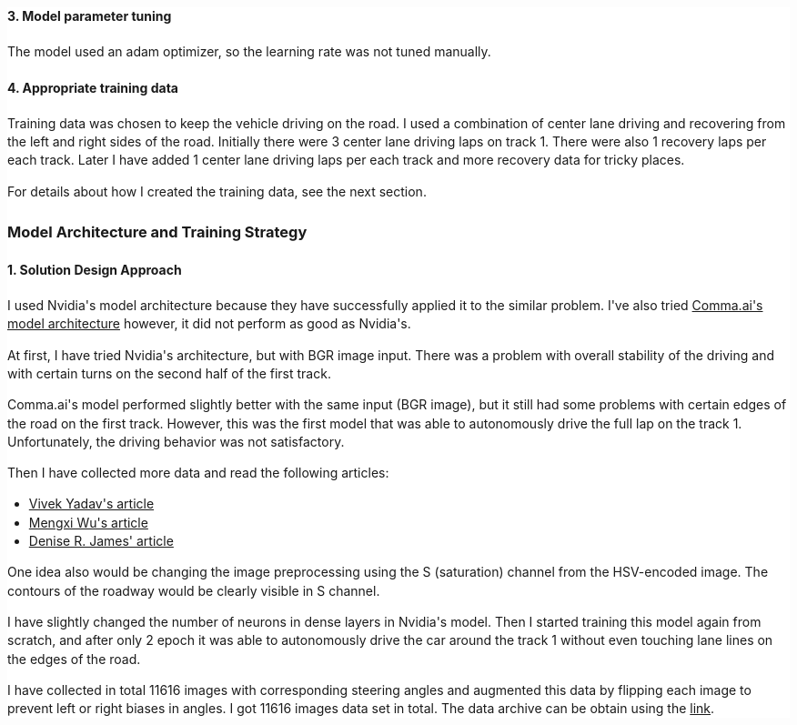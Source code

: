 #### 3. Model parameter tuning

The model used an adam optimizer, so the learning rate was not tuned manually.

#### 4. Appropriate training data

Training data was chosen to keep the vehicle driving on the road. 
I used a combination of center lane driving and recovering from the left and right sides 
of the road. Initially there were 3 center lane driving laps on track 1.
There were also 1 recovery laps per each track. Later I have added 1 center lane driving laps 
per each track and more recovery data for tricky places.

For details about how I created the training data, see the next section. 

### Model Architecture and Training Strategy

#### 1. Solution Design Approach

I used Nvidia's model architecture because they have successfully applied it to the similar problem.
I've also tried [Comma.ai's model architecture](https://github.com/commaai/research/blob/master/train_steering_model.py)
however, it did not perform as good as Nvidia's.

At first, I have tried Nvidia's architecture, but with BGR image input. There was a problem with overall stability 
of the driving and with certain turns on the second half of the first track.

Comma.ai's model performed slightly better with the same input (BGR image), but it still had some 
problems with certain edges of the road on the first track. However, this was the first model that was able to autonomously drive 
the full lap on the track 1. Unfortunately, the driving behavior was not satisfactory.

Then I have collected more data and read the following articles:
- [Vivek Yadav's article](https://chatbotslife.com/using-augmentation-to-mimic-human-driving-496b569760a9)
- [Mengxi Wu's article](https://medium.com/@xslittlegrass/self-driving-car-in-a-simulator-with-a-tiny-neural-network-13d33b871234)
- [Denise R. James' article](https://medium.com/@deniserjames/denise-james-bsee-msee-5beb448cf184)

One idea also would be changing the image preprocessing using the S (saturation) channel from the HSV-encoded image. 
The contours of the roadway would be clearly visible in S channel.

I have slightly changed the number of neurons in dense layers in Nvidia's model. 
Then I started training this model again from scratch, and after only 2 epoch it was able to 
autonomously drive the car around the track 1 without even touching lane lines on the edges of the road.

I have collected in total 11616 images with corresponding steering angles and augmented this data by
flipping each image to prevent left or right biases in angles. I got 11616 images data set in total.
The data archive can be obtain using the [link](https://yadi.sk/d/PaOHVil33HnCKz).

